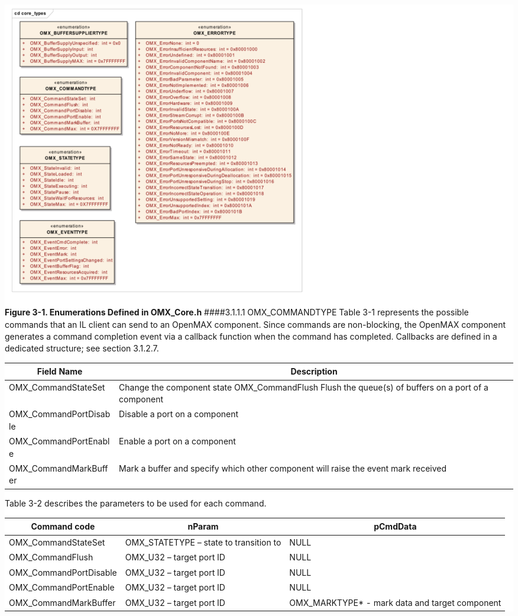 ![](img/3_1.png)


**Figure 3-1. Enumerations Defined in OMX_Core.h**
####3.1.1.1  OMX_COMMANDTYPE
Table 3-1 represents the possible commands that an IL client can send to an OpenMAX component. Since commands are non-blocking, the OpenMAX component generates a command completion event via a callback function when the command has completed.
Callbacks are defined in a dedicated structure; see section 3.1.2.7.

| Field Name | Description |
| ------------- | ------------- |
| OMX_CommandStateSet | Change the component state OMX_CommandFlush  Flush the queue(s) of buffers on a port of a component|
| OMX_CommandPortDisable | Disable a port on a component |
| OMX_CommandPortEnable | Enable a port on a component |
| OMX_CommandMarkBuffer | Mark a buffer and specify which other component will raise the event mark received|

Table 3-2 describes the parameters to be used for each command.

| Command code | nParam | pCmdData |
| ------------- | ------------- |  ------------- |
| OMX_CommandStateSet |OMX_STATETYPE – state to transition to | NULL |
| OMX_CommandFlush | OMX_U32 – target port ID | NULL |
| OMX_CommandPortDisable |OMX_U32 – target port ID | NULL |
| OMX_CommandPortEnable | OMX_U32 – target port ID | NULL |
| OMX_CommandMarkBuffer | OMX_U32 – target port ID |OMX_MARKTYPE* - mark data and target component |
